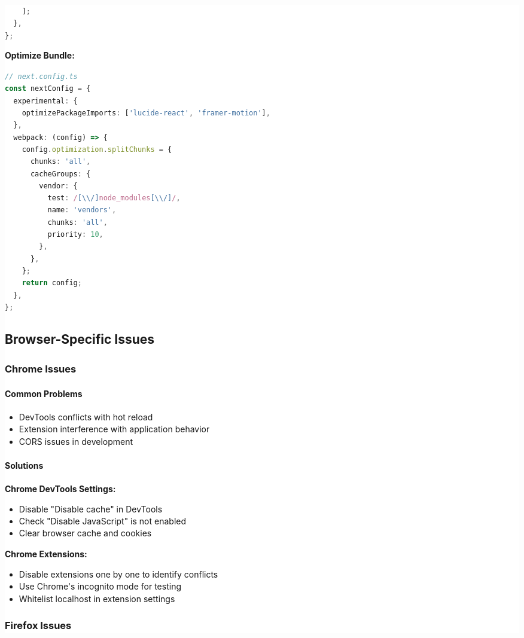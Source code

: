 ```typescript
    ];
  },
};
```

**Optimize Bundle:**
```typescript
// next.config.ts
const nextConfig = {
  experimental: {
    optimizePackageImports: ['lucide-react', 'framer-motion'],
  },
  webpack: (config) => {
    config.optimization.splitChunks = {
      chunks: 'all',
      cacheGroups: {
        vendor: {
          test: /[\\/]node_modules[\\/]/,
          name: 'vendors',
          chunks: 'all',
          priority: 10,
        },
      },
    };
    return config;
  },
};
```

## Browser-Specific Issues

### Chrome Issues

#### Common Problems
- DevTools conflicts with hot reload
- Extension interference with application behavior
- CORS issues in development

#### Solutions

**Chrome DevTools Settings:**
- Disable "Disable cache" in DevTools
- Check "Disable JavaScript" is not enabled
- Clear browser cache and cookies

**Chrome Extensions:**
- Disable extensions one by one to identify conflicts
- Use Chrome's incognito mode for testing
- Whitelist localhost in extension settings

### Firefox Issues
